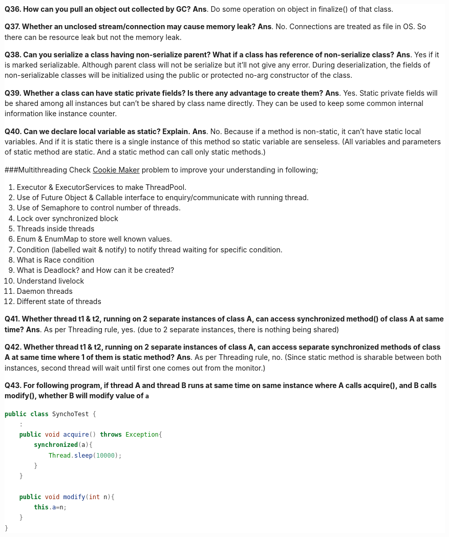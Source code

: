 **Q36. How can you pull an object out collected by GC?**
**Ans**. Do some operation on object in finalize() of that class.

**Q37. Whether an unclosed stream/connection may cause memory leak?**
**Ans**. No. Connections are treated as file in OS. So there can be resource leak but not the memory leak.

**Q38. Can you serialize a class having non-serialize parent? What if a class has reference of non-serialize class?**
**Ans**. Yes if it is marked serializable. Although parent class will not be serialize but it’ll not give any error. During deserialization, the fields of non-serializable classes will be initialized using the public or protected no-arg constructor of the class.

**Q39. Whether a class can have static private fields? Is there any advantage to create them?**
**Ans**. Yes. Static private fields will be shared among all instances but can’t be shared by class name directly. They can be used to keep some common internal information like instance counter.

**Q40. Can we declare local variable as static? Explain.**
**Ans**. No. Because if a method is non-static, it can’t have static local variables. And if it is static there is a single instance of this method so static variable are senseless. (All variables and parameters of static method are static. And a static method can call only static methods.)

###Multithreading
Check [Cookie Maker](https://github.com/NaturalIntelligence/Practical-Java/tree/master/Concurrency/src/os/nushi/concurrency/cookiemaking2) problem to improve your understanding in following;

1. Executor & ExecutorServices to make ThreadPool.
2. Use of Future Object & Callable interface to enquiry/communicate with running thread.
3. Use of Semaphore to control number of threads.
4. Lock over synchronized block
5. Threads inside threads
6. Enum & EnumMap to store well known values.
7. Condition (labelled wait & notify) to notify thread waiting for specific condition.
8. What is Race condition
9. What is Deadlock? and How can it be created?
10. Understand livelock
11. Daemon threads
12. Different state of threads

**Q41. Whether thread t1 &amp; t2, running on 2 separate instances of class A, can access synchronized method() of class A at same time?**
**Ans**. As per Threading rule, yes. (due to 2 separate instances, there is nothing being shared)

**Q42. Whether thread t1 &amp; t2, running on 2 separate instances of class A, can access separate synchronized methods of class A at same time where 1 of them is static method?**
**Ans**. As per Threading rule, no. (Since static method is sharable between both instances, second thread will wait until first one comes out from the monitor.)

**Q43. For following program, if thread A and thread B runs at same time on same instance where A calls acquire(), and B calls modify(), whether B will modify value of `a`**

```java
public class SynchoTest {
 	:
    public void acquire() throws Exception{
        synchronized(a){
        	Thread.sleep(10000);
        }
    }
 
    public void modify(int n){
        this.a=n;
    }
}
```
